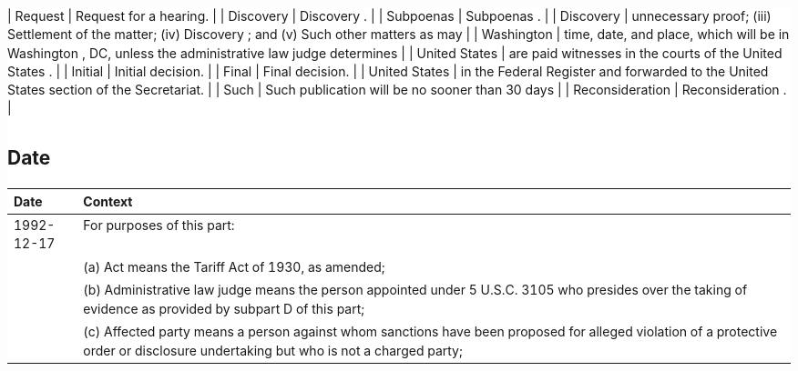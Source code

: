 | Request                  | Request  for a hearing.                                                                                                                    |
| Discovery                | Discovery .                                                                                                                                |
| Subpoenas                | Subpoenas .                                                                                                                                |
| Discovery                | unnecessary proof; (iii) Settlement of the matter; (iv) Discovery ; and (v) Such other matters as may                                      |
| Washington               | time, date, and place, which will be in Washington , DC, unless the administrative law judge determines                                    |
| United States            | are paid witnesses in the courts of the United States .                                                                                    |
| Initial                  | Initial  decision.                                                                                                                         |
| Final                    | Final  decision.                                                                                                                           |
| United States            | in the Federal Register and forwarded to the United States  section of the Secretariat.                                                    |
| Such                     | Such publication will be no sooner than 30 days                                                                                            |
| Reconsideration          | Reconsideration .                                                                                                                          |


## Date

| Date       | Context                                                                                                                                                                                                                                                                                                                                                                                                                                                                                                                                                                                                    |
|:-----------|:-----------------------------------------------------------------------------------------------------------------------------------------------------------------------------------------------------------------------------------------------------------------------------------------------------------------------------------------------------------------------------------------------------------------------------------------------------------------------------------------------------------------------------------------------------------------------------------------------------------|
| 1992-12-17 | For purposes of this part:                                                                                                                                                                                                                                                                                                                                                                                                                                                                                                                                                                                 |
|            |             (a) Act means the Tariff Act of 1930, as amended;                                                                                                                                                                                                                                                                                                                                                                                                                                                                                                                                              |
|            |             (b) Administrative law judge means the person appointed under 5 U.S.C. 3105 who presides over the taking of evidence as provided by subpart D of this part;                                                                                                                                                                                                                                                                                                                                                                                                                                    |
|            |             (c) Affected party means a person against whom sanctions have been proposed for alleged violation of a protective order or disclosure undertaking but who is not a charged party;                                                                                                                                                                                                                                                                                                                                                                                                              |